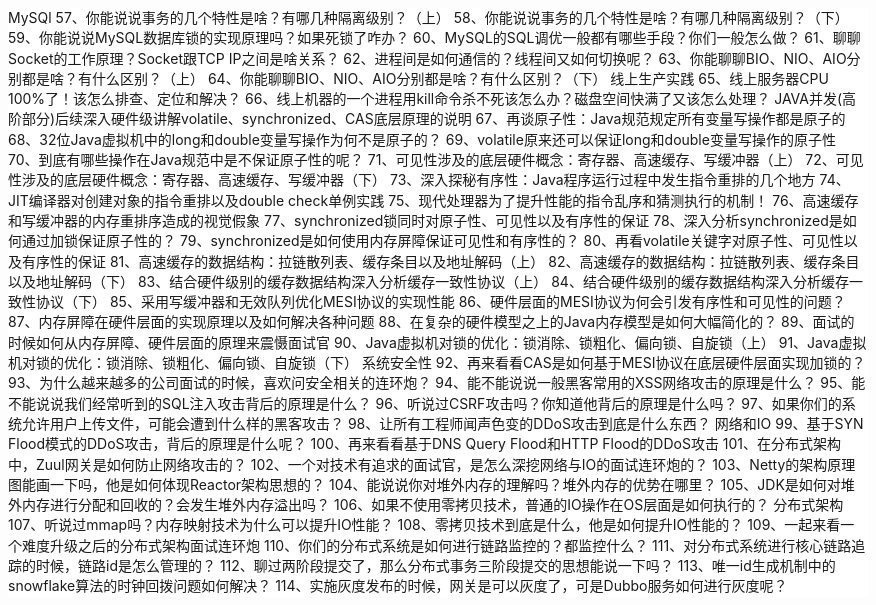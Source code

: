   MySQl
  57、你能说说事务的几个特性是啥？有哪几种隔离级别？（上）
  58、你能说说事务的几个特性是啥？有哪几种隔离级别？（下）
  59、你能说说MySQL数据库锁的实现原理吗？如果死锁了咋办？
  60、MySQL的SQL调优一般都有哪些手段？你们一般怎么做？
  61、聊聊Socket的工作原理？Socket跟TCP IP之间是啥关系？
  62、进程间是如何通信的？线程间又如何切换呢？
  63、你能聊聊BIO、NIO、AIO分别都是啥？有什么区别？（上）
  64、你能聊聊BIO、NIO、AIO分别都是啥？有什么区别？（下）
  线上生产实践
  65、线上服务器CPU 100%了！该怎么排查、定位和解决？
  66、线上机器的一个进程用kill命令杀不死该怎么办？磁盘空间快满了又该怎么处理？
  JAVA并发(高阶部分)后续深入硬件级讲解volatile、synchronized、CAS底层原理的说明
  67、再谈原子性：Java规范规定所有变量写操作都是原子的
  68、32位Java虚拟机中的long和double变量写操作为何不是原子的？
  69、volatile原来还可以保证long和double变量写操作的原子性
  70、到底有哪些操作在Java规范中是不保证原子性的呢？
  71、可见性涉及的底层硬件概念：寄存器、高速缓存、写缓冲器（上）
  72、可见性涉及的底层硬件概念：寄存器、高速缓存、写缓冲器（下）
  73、深入探秘有序性：Java程序运行过程中发生指令重排的几个地方
  74、JIT编译器对创建对象的指令重排以及double check单例实践
  75、现代处理器为了提升性能的指令乱序和猜测执行的机制！
  76、高速缓存和写缓冲器的内存重排序造成的视觉假象
  77、synchronized锁同时对原子性、可见性以及有序性的保证
  78、深入分析synchronized是如何通过加锁保证原子性的？
  79、synchronized是如何使用内存屏障保证可见性和有序性的？
  80、再看volatile关键字对原子性、可见性以及有序性的保证
  81、高速缓存的数据结构：拉链散列表、缓存条目以及地址解码（上）
  82、高速缓存的数据结构：拉链散列表、缓存条目以及地址解码（下）
  83、结合硬件级别的缓存数据结构深入分析缓存一致性协议（上）
  84、结合硬件级别的缓存数据结构深入分析缓存一致性协议（下）
  85、采用写缓冲器和无效队列优化MESI协议的实现性能
  86、硬件层面的MESI协议为何会引发有序性和可见性的问题？
  87、内存屏障在硬件层面的实现原理以及如何解决各种问题
  88、在复杂的硬件模型之上的Java内存模型是如何大幅简化的？
  89、面试的时候如何从内存屏障、硬件层面的原理来震慑面试官
  90、Java虚拟机对锁的优化：锁消除、锁粗化、偏向锁、自旋锁（上）
  91、Java虚拟机对锁的优化：锁消除、锁粗化、偏向锁、自旋锁（下）
  系统安全性
  92、再来看看CAS是如何基于MESI协议在底层硬件层面实现加锁的？
  93、为什么越来越多的公司面试的时候，喜欢问安全相关的连环炮？
  94、能不能说说一般黑客常用的XSS网络攻击的原理是什么？
  95、能不能说说我们经常听到的SQL注入攻击背后的原理是什么？
  96、听说过CSRF攻击吗？你知道他背后的原理是什么吗？
  97、如果你们的系统允许用户上传文件，可能会遭到什么样的黑客攻击？
  98、让所有工程师闻声色变的DDoS攻击到底是什么东西？
  网络和IO
  99、基于SYN Flood模式的DDoS攻击，背后的原理是什么呢？
  100、再来看看基于DNS Query Flood和HTTP Flood的DDoS攻击
  101、在分布式架构中，Zuul网关是如何防止网络攻击的？
  102、一个对技术有追求的面试官，是怎么深挖网络与IO的面试连环炮的？
  103、Netty的架构原理图能画一下吗，他是如何体现Reactor架构思想的？
  104、能说说你对堆外内存的理解吗？堆外内存的优势在哪里？
  105、JDK是如何对堆外内存进行分配和回收的？会发生堆外内存溢出吗？
  106、如果不使用零拷贝技术，普通的IO操作在OS层面是如何执行的？
  分布式架构
  107、听说过mmap吗？内存映射技术为什么可以提升IO性能？
  108、零拷贝技术到底是什么，他是如何提升IO性能的？
  109、一起来看一个难度升级之后的分布式架构面试连环炮
  110、你们的分布式系统是如何进行链路监控的？都监控什么？
  111、对分布式系统进行核心链路追踪的时候，链路id是怎么管理的？
  112、聊过两阶段提交了，那么分布式事务三阶段提交的思想能说一下吗？
  113、唯一id生成机制中的snowflake算法的时钟回拨问题如何解决？
  114、实施灰度发布的时候，网关是可以灰度了，可是Dubbo服务如何进行灰度呢？